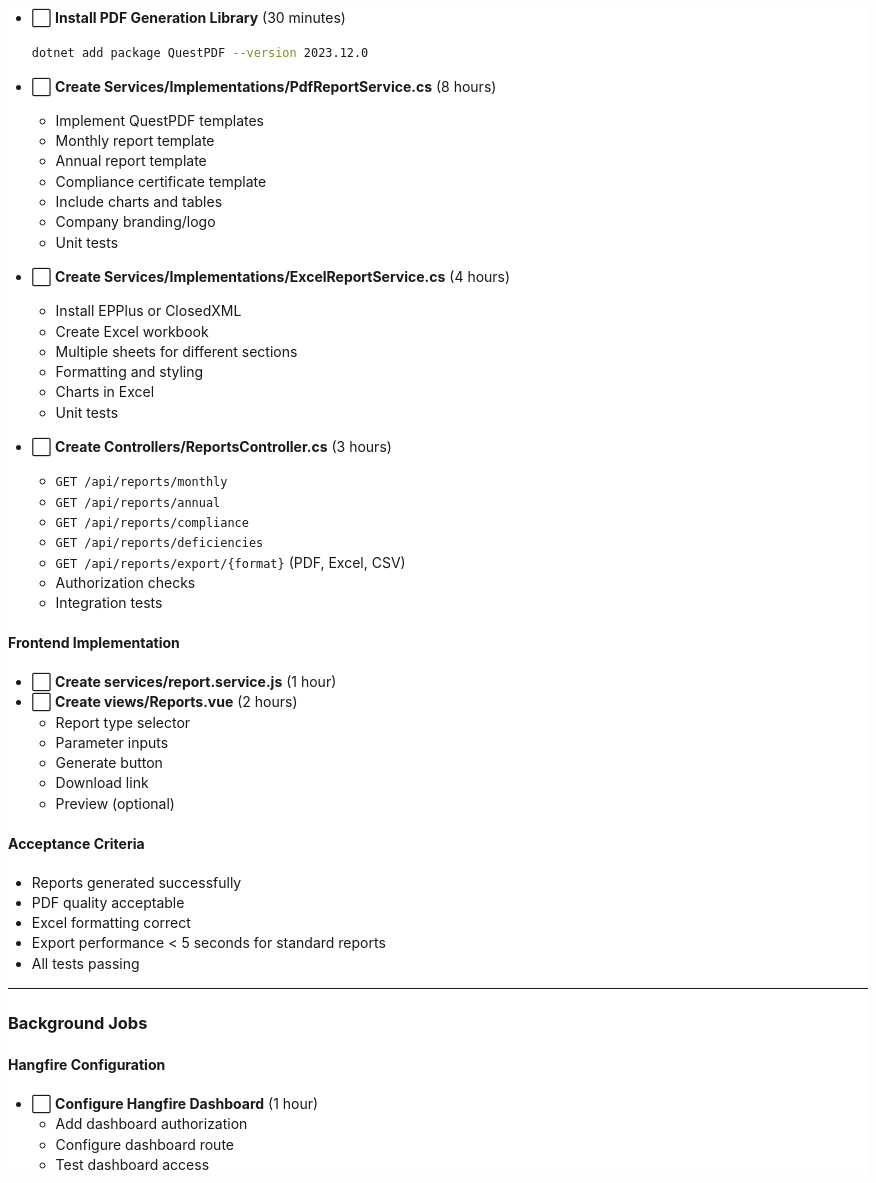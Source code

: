 - ⬜ **Install PDF Generation Library** (30 minutes)
  ```bash
  dotnet add package QuestPDF --version 2023.12.0
  ```

- ⬜ **Create Services/Implementations/PdfReportService.cs** (8 hours)
  - Implement QuestPDF templates
  - Monthly report template
  - Annual report template
  - Compliance certificate template
  - Include charts and tables
  - Company branding/logo
  - Unit tests

- ⬜ **Create Services/Implementations/ExcelReportService.cs** (4 hours)
  - Install EPPlus or ClosedXML
  - Create Excel workbook
  - Multiple sheets for different sections
  - Formatting and styling
  - Charts in Excel
  - Unit tests

- ⬜ **Create Controllers/ReportsController.cs** (3 hours)
  - `GET /api/reports/monthly`
  - `GET /api/reports/annual`
  - `GET /api/reports/compliance`
  - `GET /api/reports/deficiencies`
  - `GET /api/reports/export/{format}` (PDF, Excel, CSV)
  - Authorization checks
  - Integration tests

#### Frontend Implementation
- ⬜ **Create services/report.service.js** (1 hour)
- ⬜ **Create views/Reports.vue** (2 hours)
  - Report type selector
  - Parameter inputs
  - Generate button
  - Download link
  - Preview (optional)

#### Acceptance Criteria
- Reports generated successfully
- PDF quality acceptable
- Excel formatting correct
- Export performance < 5 seconds for standard reports
- All tests passing

---

### Background Jobs

#### Hangfire Configuration
- ⬜ **Configure Hangfire Dashboard** (1 hour)
  - Add dashboard authorization
  - Configure dashboard route
  - Test dashboard access
